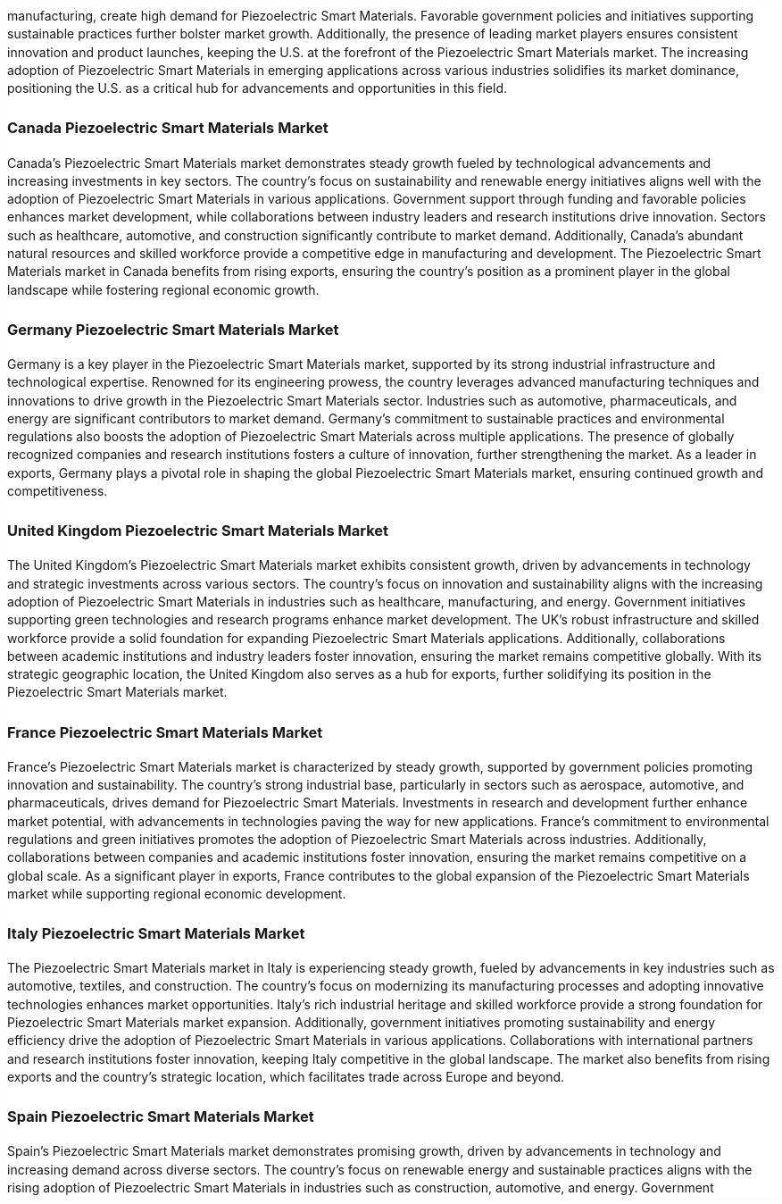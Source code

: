 manufacturing, create high demand for Piezoelectric Smart Materials. Favorable government policies and initiatives supporting sustainable practices further bolster market growth. Additionally, the presence of leading market players ensures consistent innovation and product launches, keeping the U.S. at the forefront of the Piezoelectric Smart Materials market. The increasing adoption of Piezoelectric Smart Materials in emerging applications across various industries solidifies its market dominance, positioning the U.S. as a critical hub for advancements and opportunities in this field.</p><h3>Canada Piezoelectric Smart Materials Market</h3><p>Canada&rsquo;s Piezoelectric Smart Materials market demonstrates steady growth fueled by technological advancements and increasing investments in key sectors. The country&rsquo;s focus on sustainability and renewable energy initiatives aligns well with the adoption of Piezoelectric Smart Materials in various applications. Government support through funding and favorable policies enhances market development, while collaborations between industry leaders and research institutions drive innovation. Sectors such as healthcare, automotive, and construction significantly contribute to market demand. Additionally, Canada&rsquo;s abundant natural resources and skilled workforce provide a competitive edge in manufacturing and development. The Piezoelectric Smart Materials market in Canada benefits from rising exports, ensuring the country&rsquo;s position as a prominent player in the global landscape while fostering regional economic growth.</p><h3>Germany Piezoelectric Smart Materials Market</h3><p>Germany is a key player in the Piezoelectric Smart Materials market, supported by its strong industrial infrastructure and technological expertise. Renowned for its engineering prowess, the country leverages advanced manufacturing techniques and innovations to drive growth in the Piezoelectric Smart Materials sector. Industries such as automotive, pharmaceuticals, and energy are significant contributors to market demand. Germany&rsquo;s commitment to sustainable practices and environmental regulations also boosts the adoption of Piezoelectric Smart Materials across multiple applications. The presence of globally recognized companies and research institutions fosters a culture of innovation, further strengthening the market. As a leader in exports, Germany plays a pivotal role in shaping the global Piezoelectric Smart Materials market, ensuring continued growth and competitiveness.</p><h3>United Kingdom Piezoelectric Smart Materials Market</h3><p>The United Kingdom&rsquo;s Piezoelectric Smart Materials market exhibits consistent growth, driven by advancements in technology and strategic investments across various sectors. The country&rsquo;s focus on innovation and sustainability aligns with the increasing adoption of Piezoelectric Smart Materials in industries such as healthcare, manufacturing, and energy. Government initiatives supporting green technologies and research programs enhance market development. The UK&rsquo;s robust infrastructure and skilled workforce provide a solid foundation for expanding Piezoelectric Smart Materials applications. Additionally, collaborations between academic institutions and industry leaders foster innovation, ensuring the market remains competitive globally. With its strategic geographic location, the United Kingdom also serves as a hub for exports, further solidifying its position in the Piezoelectric Smart Materials market.</p><h3>France Piezoelectric Smart Materials Market</h3><p>France&rsquo;s Piezoelectric Smart Materials market is characterized by steady growth, supported by government policies promoting innovation and sustainability. The country&rsquo;s strong industrial base, particularly in sectors such as aerospace, automotive, and pharmaceuticals, drives demand for Piezoelectric Smart Materials. Investments in research and development further enhance market potential, with advancements in technologies paving the way for new applications. France&rsquo;s commitment to environmental regulations and green initiatives promotes the adoption of Piezoelectric Smart Materials across industries. Additionally, collaborations between companies and academic institutions foster innovation, ensuring the market remains competitive on a global scale. As a significant player in exports, France contributes to the global expansion of the Piezoelectric Smart Materials market while supporting regional economic development.</p><h3>Italy Piezoelectric Smart Materials Market</h3><p>The Piezoelectric Smart Materials market in Italy is experiencing steady growth, fueled by advancements in key industries such as automotive, textiles, and construction. The country&rsquo;s focus on modernizing its manufacturing processes and adopting innovative technologies enhances market opportunities. Italy&rsquo;s rich industrial heritage and skilled workforce provide a strong foundation for Piezoelectric Smart Materials market expansion. Additionally, government initiatives promoting sustainability and energy efficiency drive the adoption of Piezoelectric Smart Materials in various applications. Collaborations with international partners and research institutions foster innovation, keeping Italy competitive in the global landscape. The market also benefits from rising exports and the country&rsquo;s strategic location, which facilitates trade across Europe and beyond.</p><h3>Spain Piezoelectric Smart Materials Market</h3><p>Spain&rsquo;s Piezoelectric Smart Materials market demonstrates promising growth, driven by advancements in technology and increasing demand across diverse sectors. The country&rsquo;s focus on renewable energy and sustainable practices aligns with the rising adoption of Piezoelectric Smart Materials in industries such as construction, automotive, and energy. Government
